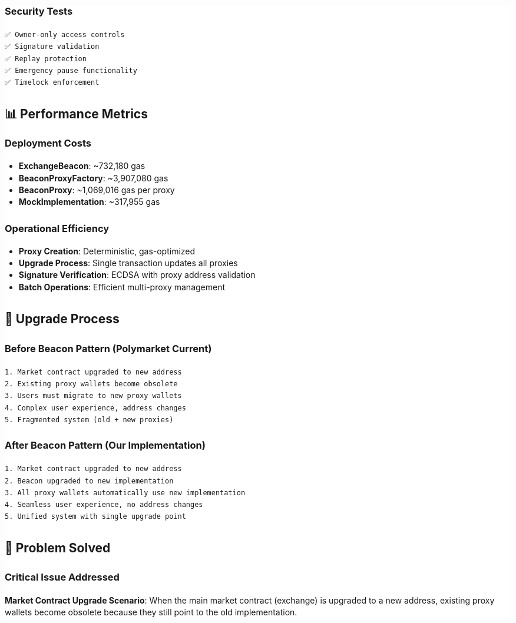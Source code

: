 ### Security Tests
```
✅ Owner-only access controls
✅ Signature validation
✅ Replay protection
✅ Emergency pause functionality
✅ Timelock enforcement
```

## 📊 Performance Metrics

### Deployment Costs
- **ExchangeBeacon**: ~732,180 gas
- **BeaconProxyFactory**: ~3,907,080 gas  
- **BeaconProxy**: ~1,069,016 gas per proxy
- **MockImplementation**: ~317,955 gas

### Operational Efficiency
- **Proxy Creation**: Deterministic, gas-optimized
- **Upgrade Process**: Single transaction updates all proxies
- **Signature Verification**: ECDSA with proxy address validation
- **Batch Operations**: Efficient multi-proxy management

## 🔄 Upgrade Process

### Before Beacon Pattern (Polymarket Current)
```
1. Market contract upgraded to new address
2. Existing proxy wallets become obsolete
3. Users must migrate to new proxy wallets
4. Complex user experience, address changes
5. Fragmented system (old + new proxies)
```

### After Beacon Pattern (Our Implementation)
```
1. Market contract upgraded to new address
2. Beacon upgraded to new implementation
3. All proxy wallets automatically use new implementation
4. Seamless user experience, no address changes
5. Unified system with single upgrade point
```

## 🎯 Problem Solved

### Critical Issue Addressed
**Market Contract Upgrade Scenario**: When the main market contract (exchange) is upgraded to a new address, existing proxy wallets become obsolete because they still point to the old implementation.
